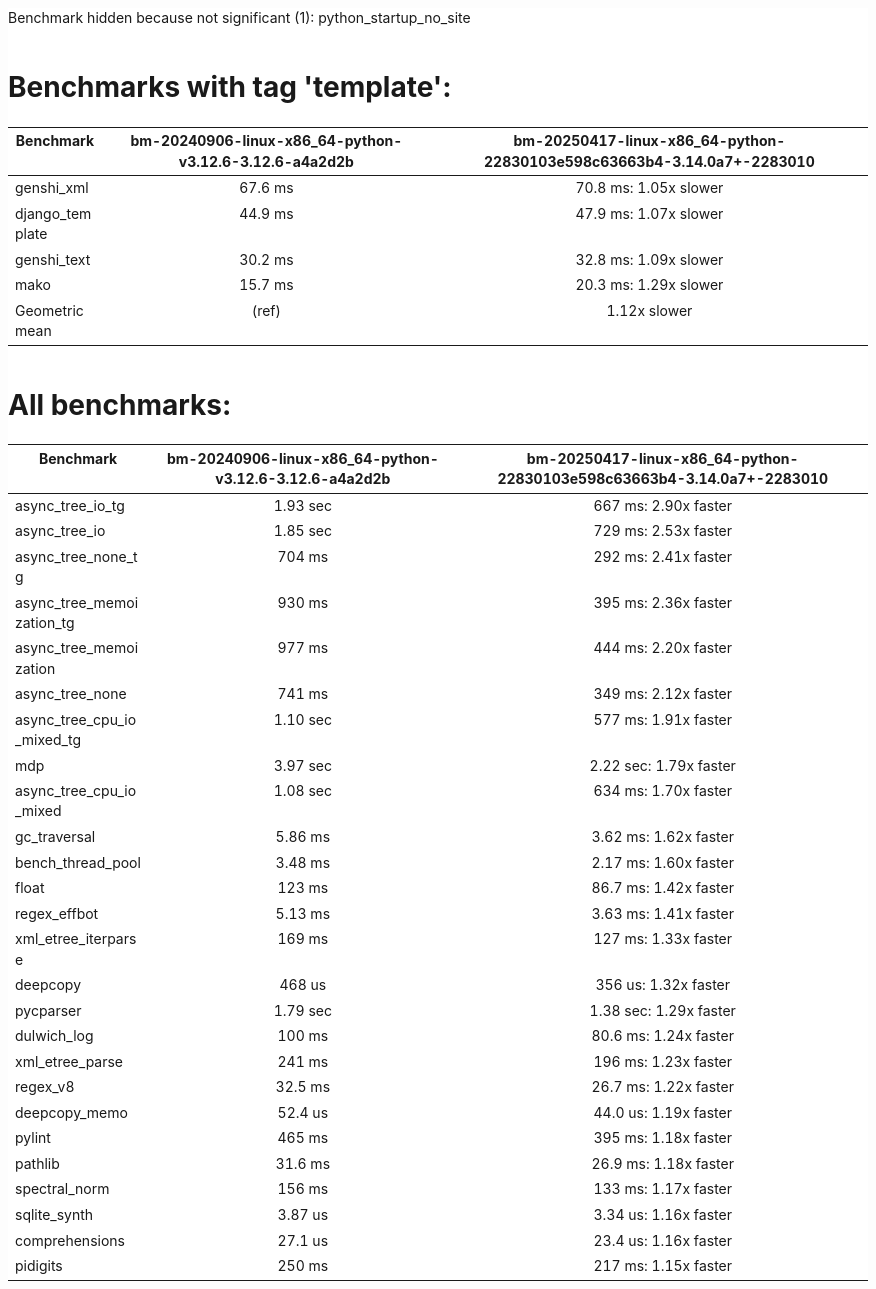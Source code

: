 Benchmark hidden because not significant (1): python_startup_no_site

Benchmarks with tag 'template':
===============================

| Benchmark       | bm-20240906-linux-x86_64-python-v3.12.6-3.12.6-a4a2d2b | bm-20250417-linux-x86_64-python-22830103e598c63663b4-3.14.0a7+-2283010 |
|-----------------|:------------------------------------------------------:|:----------------------------------------------------------------------:|
| genshi_xml      | 67.6 ms                                                | 70.8 ms: 1.05x slower                                                  |
| django_template | 44.9 ms                                                | 47.9 ms: 1.07x slower                                                  |
| genshi_text     | 30.2 ms                                                | 32.8 ms: 1.09x slower                                                  |
| mako            | 15.7 ms                                                | 20.3 ms: 1.29x slower                                                  |
| Geometric mean  | (ref)                                                  | 1.12x slower                                                           |

All benchmarks:
===============

| Benchmark                  | bm-20240906-linux-x86_64-python-v3.12.6-3.12.6-a4a2d2b | bm-20250417-linux-x86_64-python-22830103e598c63663b4-3.14.0a7+-2283010 |
|----------------------------|:------------------------------------------------------:|:----------------------------------------------------------------------:|
| async_tree_io_tg           | 1.93 sec                                               | 667 ms: 2.90x faster                                                   |
| async_tree_io              | 1.85 sec                                               | 729 ms: 2.53x faster                                                   |
| async_tree_none_tg         | 704 ms                                                 | 292 ms: 2.41x faster                                                   |
| async_tree_memoization_tg  | 930 ms                                                 | 395 ms: 2.36x faster                                                   |
| async_tree_memoization     | 977 ms                                                 | 444 ms: 2.20x faster                                                   |
| async_tree_none            | 741 ms                                                 | 349 ms: 2.12x faster                                                   |
| async_tree_cpu_io_mixed_tg | 1.10 sec                                               | 577 ms: 1.91x faster                                                   |
| mdp                        | 3.97 sec                                               | 2.22 sec: 1.79x faster                                                 |
| async_tree_cpu_io_mixed    | 1.08 sec                                               | 634 ms: 1.70x faster                                                   |
| gc_traversal               | 5.86 ms                                                | 3.62 ms: 1.62x faster                                                  |
| bench_thread_pool          | 3.48 ms                                                | 2.17 ms: 1.60x faster                                                  |
| float                      | 123 ms                                                 | 86.7 ms: 1.42x faster                                                  |
| regex_effbot               | 5.13 ms                                                | 3.63 ms: 1.41x faster                                                  |
| xml_etree_iterparse        | 169 ms                                                 | 127 ms: 1.33x faster                                                   |
| deepcopy                   | 468 us                                                 | 356 us: 1.32x faster                                                   |
| pycparser                  | 1.79 sec                                               | 1.38 sec: 1.29x faster                                                 |
| dulwich_log                | 100 ms                                                 | 80.6 ms: 1.24x faster                                                  |
| xml_etree_parse            | 241 ms                                                 | 196 ms: 1.23x faster                                                   |
| regex_v8                   | 32.5 ms                                                | 26.7 ms: 1.22x faster                                                  |
| deepcopy_memo              | 52.4 us                                                | 44.0 us: 1.19x faster                                                  |
| pylint                     | 465 ms                                                 | 395 ms: 1.18x faster                                                   |
| pathlib                    | 31.6 ms                                                | 26.9 ms: 1.18x faster                                                  |
| spectral_norm              | 156 ms                                                 | 133 ms: 1.17x faster                                                   |
| sqlite_synth               | 3.87 us                                                | 3.34 us: 1.16x faster                                                  |
| comprehensions             | 27.1 us                                                | 23.4 us: 1.16x faster                                                  |
| pidigits                   | 250 ms                                                 | 217 ms: 1.15x faster                                                   |